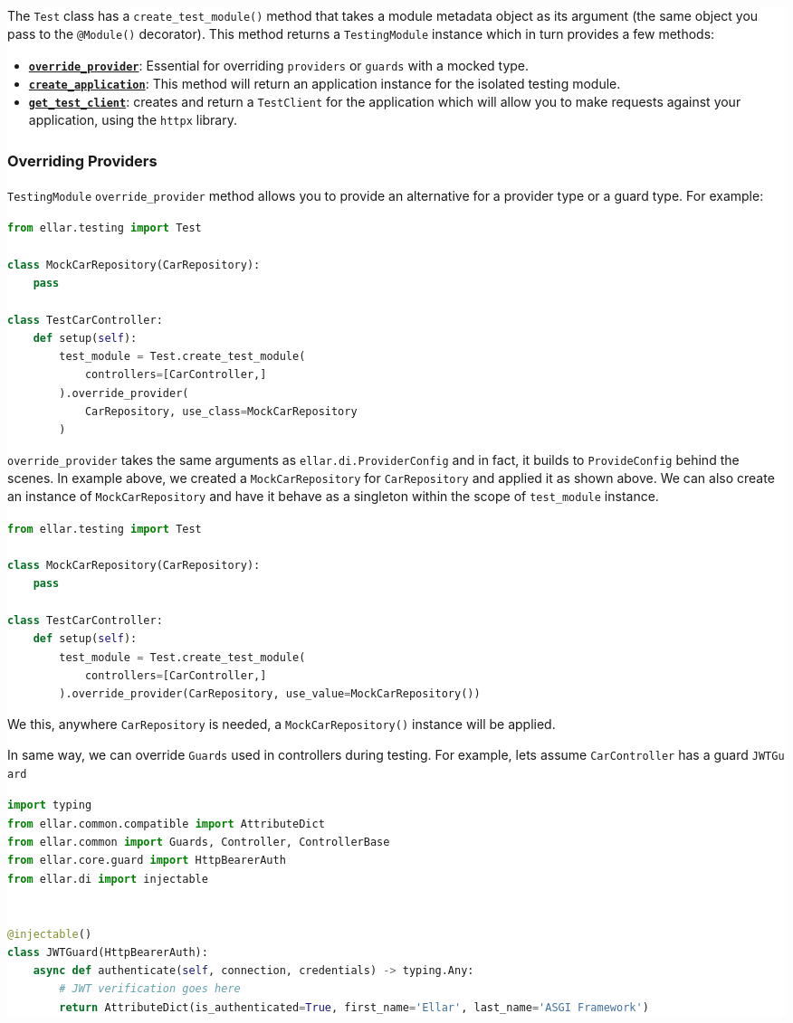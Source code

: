 The `Test` class has a `create_test_module()` method that takes a module metadata object as its argument (the same object you pass to the `@Module()` decorator).
This method returns a `TestingModule` instance which in turn provides a few methods:

- [**`override_provider`**](#overriding-providers): Essential for overriding `providers` or `guards` with a mocked type.
- [**`create_application`**](#create-application): This method will return an application instance for the isolated testing module.
- [**`get_test_client`**](#testclient): creates and return a `TestClient` for the application which will allow you to make requests against your application, using the `httpx` library.

### **Overriding Providers**
`TestingModule` `override_provider` method allows you to provide an alternative for a provider type or a guard type. For example:

```python
from ellar.testing import Test

class MockCarRepository(CarRepository):
    pass

class TestCarController:
    def setup(self):
        test_module = Test.create_test_module(
            controllers=[CarController,]
        ).override_provider(
            CarRepository, use_class=MockCarRepository
        )
```
`override_provider` takes the same arguments as `ellar.di.ProviderConfig` and in fact, it builds to `ProvideConfig` behind the scenes.
In example above, we created a `MockCarRepository` for `CarRepository` and applied it as shown above. 
We can also create an instance of `MockCarRepository` and have it behave as a singleton within the scope of `test_module` instance.

```python
from ellar.testing import Test

class MockCarRepository(CarRepository):
    pass

class TestCarController:
    def setup(self):
        test_module = Test.create_test_module(
            controllers=[CarController,]
        ).override_provider(CarRepository, use_value=MockCarRepository())
```
We this, anywhere `CarRepository` is needed, a `MockCarRepository()` instance will be applied.

In same way, we can override `Guards` used in controllers during testing. For example, lets assume `CarController` has a guard `JWTGuard`

```python
import typing
from ellar.common.compatible import AttributeDict
from ellar.common import Guards, Controller, ControllerBase
from ellar.core.guard import HttpBearerAuth
from ellar.di import injectable


@injectable()
class JWTGuard(HttpBearerAuth):
    async def authenticate(self, connection, credentials) -> typing.Any:
        # JWT verification goes here
        return AttributeDict(is_authenticated=True, first_name='Ellar', last_name='ASGI Framework') 
```